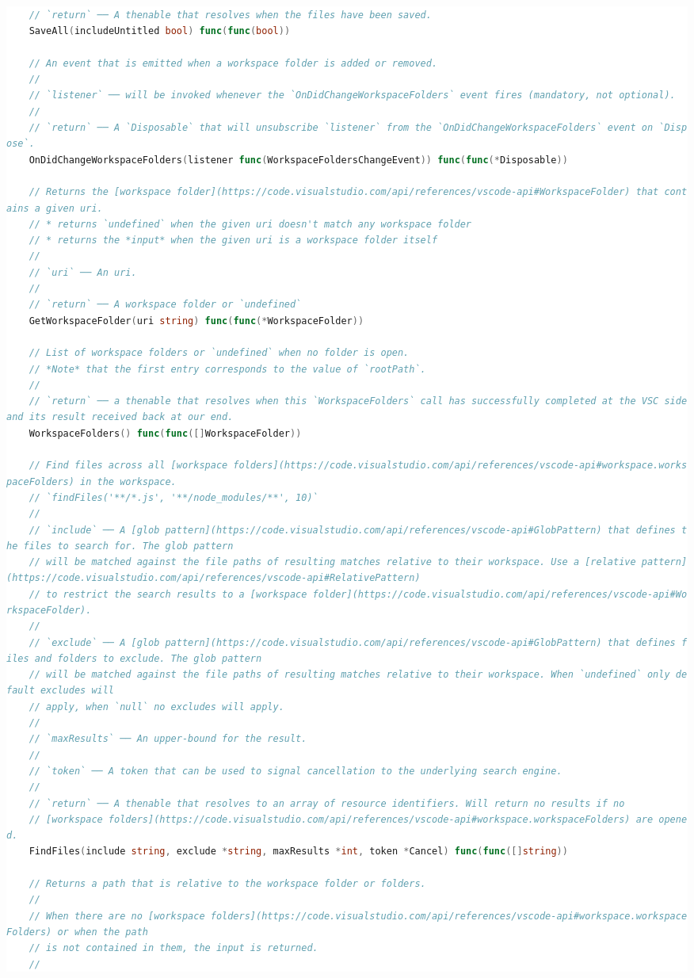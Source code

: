 ```go
	// `return` ── A thenable that resolves when the files have been saved.
	SaveAll(includeUntitled bool) func(func(bool))

	// An event that is emitted when a workspace folder is added or removed.
	//
	// `listener` ── will be invoked whenever the `OnDidChangeWorkspaceFolders` event fires (mandatory, not optional).
	//
	// `return` ── A `Disposable` that will unsubscribe `listener` from the `OnDidChangeWorkspaceFolders` event on `Dispose`.
	OnDidChangeWorkspaceFolders(listener func(WorkspaceFoldersChangeEvent)) func(func(*Disposable))

	// Returns the [workspace folder](https://code.visualstudio.com/api/references/vscode-api#WorkspaceFolder) that contains a given uri.
	// * returns `undefined` when the given uri doesn't match any workspace folder
	// * returns the *input* when the given uri is a workspace folder itself
	//
	// `uri` ── An uri.
	//
	// `return` ── A workspace folder or `undefined`
	GetWorkspaceFolder(uri string) func(func(*WorkspaceFolder))

	// List of workspace folders or `undefined` when no folder is open.
	// *Note* that the first entry corresponds to the value of `rootPath`.
	//
	// `return` ── a thenable that resolves when this `WorkspaceFolders` call has successfully completed at the VSC side and its result received back at our end.
	WorkspaceFolders() func(func([]WorkspaceFolder))

	// Find files across all [workspace folders](https://code.visualstudio.com/api/references/vscode-api#workspace.workspaceFolders) in the workspace.
	// `findFiles('**​/*.js', '**​/node_modules/**', 10)`
	//
	// `include` ── A [glob pattern](https://code.visualstudio.com/api/references/vscode-api#GlobPattern) that defines the files to search for. The glob pattern
	// will be matched against the file paths of resulting matches relative to their workspace. Use a [relative pattern](https://code.visualstudio.com/api/references/vscode-api#RelativePattern)
	// to restrict the search results to a [workspace folder](https://code.visualstudio.com/api/references/vscode-api#WorkspaceFolder).
	//
	// `exclude` ── A [glob pattern](https://code.visualstudio.com/api/references/vscode-api#GlobPattern) that defines files and folders to exclude. The glob pattern
	// will be matched against the file paths of resulting matches relative to their workspace. When `undefined` only default excludes will
	// apply, when `null` no excludes will apply.
	//
	// `maxResults` ── An upper-bound for the result.
	//
	// `token` ── A token that can be used to signal cancellation to the underlying search engine.
	//
	// `return` ── A thenable that resolves to an array of resource identifiers. Will return no results if no
	// [workspace folders](https://code.visualstudio.com/api/references/vscode-api#workspace.workspaceFolders) are opened.
	FindFiles(include string, exclude *string, maxResults *int, token *Cancel) func(func([]string))

	// Returns a path that is relative to the workspace folder or folders.
	//
	// When there are no [workspace folders](https://code.visualstudio.com/api/references/vscode-api#workspace.workspaceFolders) or when the path
	// is not contained in them, the input is returned.
	//
```
